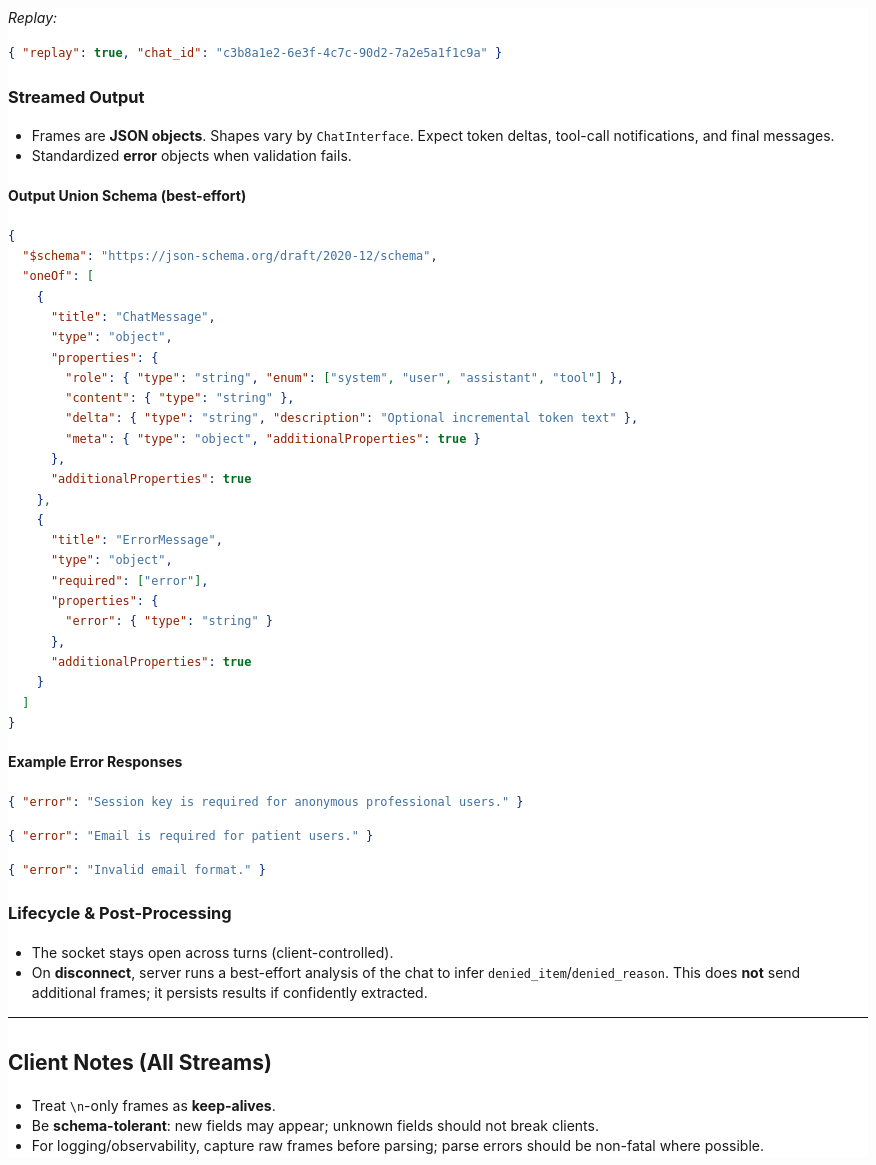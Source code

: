 _Replay:_
```json
{ "replay": true, "chat_id": "c3b8a1e2-6e3f-4c7c-90d2-7a2e5a1f1c9a" }
```

### Streamed Output

- Frames are **JSON objects**. Shapes vary by `ChatInterface`. Expect token deltas, tool-call notifications, and final messages.
- Standardized **error** objects when validation fails.

#### Output Union Schema (best-effort)
```json
{
  "$schema": "https://json-schema.org/draft/2020-12/schema",
  "oneOf": [
    {
      "title": "ChatMessage",
      "type": "object",
      "properties": {
        "role": { "type": "string", "enum": ["system", "user", "assistant", "tool"] },
        "content": { "type": "string" },
        "delta": { "type": "string", "description": "Optional incremental token text" },
        "meta": { "type": "object", "additionalProperties": true }
      },
      "additionalProperties": true
    },
    {
      "title": "ErrorMessage",
      "type": "object",
      "required": ["error"],
      "properties": {
        "error": { "type": "string" }
      },
      "additionalProperties": true
    }
  ]
}
```

#### Example Error Responses
```json
{ "error": "Session key is required for anonymous professional users." }
```
```json
{ "error": "Email is required for patient users." }
```
```json
{ "error": "Invalid email format." }
```

### Lifecycle & Post-Processing

- The socket stays open across turns (client-controlled).
- On **disconnect**, server runs a best-effort analysis of the chat to infer `denied_item`/`denied_reason`. This does **not** send additional frames; it persists results if confidently extracted.

---

## Client Notes (All Streams)

- Treat `\n`-only frames as **keep-alives**.
- Be **schema-tolerant**: new fields may appear; unknown fields should not break clients.
- For logging/observability, capture raw frames before parsing; parse errors should be non-fatal where possible.
